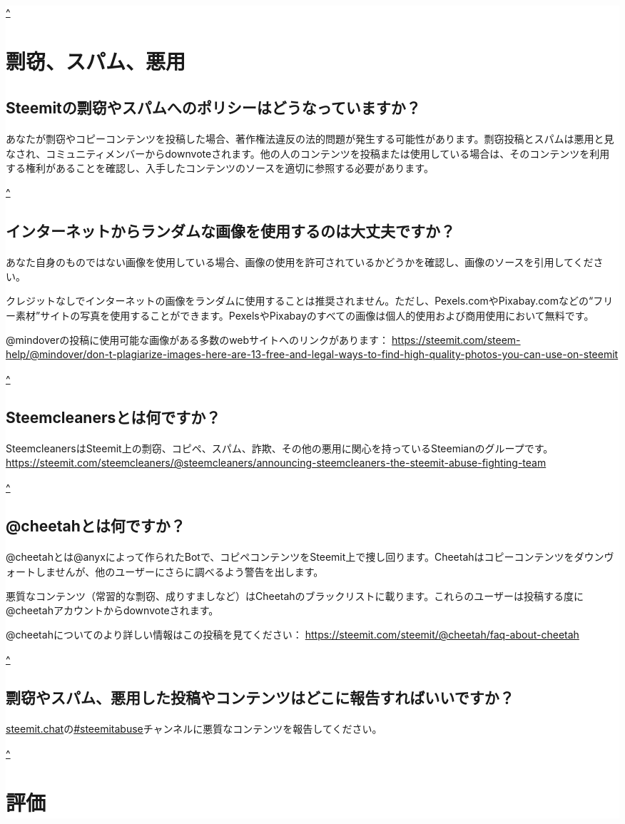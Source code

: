 <a href="/faq.html#Table_of_Contents_Voting_and_Curating">^</a>
# 剽窃、スパム、悪用

<a class="anchor" name="What_are_Steemit_s_policies_on_plagiarism_and_spam"></a>
## Steemitの剽窃やスパムへのポリシーはどうなっていますか？

あなたが剽窃やコピーコンテンツを投稿した場合、著作権法違反の法的問題が発生する可能性があります。剽窃投稿とスパムは悪用と見なされ、コミュニティメンバーからdownvoteされます。他の人のコンテンツを投稿または使用している場合は、そのコンテンツを利用する権利があることを確認し、入手したコンテンツのソースを適切に参照する必要があります。

<a href="/faq.html#Table_of_Contents_Plagiarism__Spam__and_Abuse">^</a>
<a class="anchor" name="Is_it_okay_to_use_random_pictures_from_the_internet"></a>
## インターネットからランダムな画像を使用するのは大丈夫ですか？

あなた自身のものではない画像を使用している場合、画像の使用を許可されているかどうかを確認し、画像のソースを引用してください。

クレジットなしでインターネットの画像をランダムに使用することは推奨されません。ただし、Pexels.comやPixabay.comなどの“フリー素材”サイトの写真を使用することができます。PexelsやPixabayのすべての画像は個人的使用および商用使用において無料です。

@mindoverの投稿に使用可能な画像がある多数のwebサイトへのリンクがあります：
https://steemit.com/steem-help/@mindover/don-t-plagiarize-images-here-are-13-free-and-legal-ways-to-find-high-quality-photos-you-can-use-on-steemit

<a href="/faq.html#Table_of_Contents_Plagiarism__Spam__and_Abuse">^</a>
<a class="anchor" name="What_is_Steemcleaners"></a>
## Steemcleanersとは何ですか？

SteemcleanersはSteemit上の剽窃、コピペ、スパム、詐欺、その他の悪用に関心を持っているSteemianのグループです。
https://steemit.com/steemcleaners/@steemcleaners/announcing-steemcleaners-the-steemit-abuse-fighting-team

<a href="/faq.html#Table_of_Contents_Plagiarism__Spam__and_Abuse">^</a>
<a class="anchor" name="What_is__cheetah"></a>
## @cheetahとは何ですか？

@cheetahとは@anyxによって作られたBotで、コピペコンテンツをSteemit上で捜し回ります。Cheetahはコピーコンテンツをダウンヴォートしませんが、他のユーザーにさらに調べるよう警告を出します。

悪質なコンテンツ（常習的な剽窃、成りすましなど）はCheetahのブラックリストに載ります。これらのユーザーは投稿する度に@cheetahアカウントからdownvoteされます。

@cheetahについてのより詳しい情報はこの投稿を見てください：
https://steemit.com/steemit/@cheetah/faq-about-cheetah

<a href="/faq.html#Table_of_Contents_Plagiarism__Spam__and_Abuse">^</a>
<a class="anchor" name="Where_do_I_report_a_post_or_comment_that_contains_plagiarism__spam__or_abuse"></a>
## 剽窃やスパム、悪用した投稿やコンテンツはどこに報告すればいいですか？

<a href="https://steemit.chat/home">steemit.chat</a>の<a href="https://steemit.chat/channel/steemitabuse">#steemitabuse</a>チャンネルに悪質なコンテンツを報告してください。

<a href="/faq.html#Table_of_Contents_Plagiarism__Spam__and_Abuse">^</a>
# 評価
